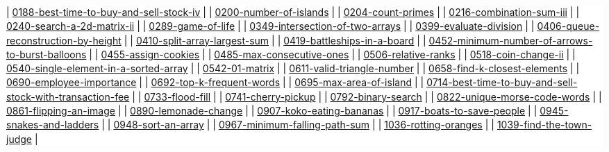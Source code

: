 | [0188-best-time-to-buy-and-sell-stock-iv](https://github.com/ankitadhikari2004/koding/tree/master/0188-best-time-to-buy-and-sell-stock-iv) |
| [0200-number-of-islands](https://github.com/ankitadhikari2004/koding/tree/master/0200-number-of-islands) |
| [0204-count-primes](https://github.com/ankitadhikari2004/koding/tree/master/0204-count-primes) |
| [0216-combination-sum-iii](https://github.com/ankitadhikari2004/koding/tree/master/0216-combination-sum-iii) |
| [0240-search-a-2d-matrix-ii](https://github.com/ankitadhikari2004/koding/tree/master/0240-search-a-2d-matrix-ii) |
| [0289-game-of-life](https://github.com/ankitadhikari2004/koding/tree/master/0289-game-of-life) |
| [0349-intersection-of-two-arrays](https://github.com/ankitadhikari2004/koding/tree/master/0349-intersection-of-two-arrays) |
| [0399-evaluate-division](https://github.com/ankitadhikari2004/koding/tree/master/0399-evaluate-division) |
| [0406-queue-reconstruction-by-height](https://github.com/ankitadhikari2004/koding/tree/master/0406-queue-reconstruction-by-height) |
| [0410-split-array-largest-sum](https://github.com/ankitadhikari2004/koding/tree/master/0410-split-array-largest-sum) |
| [0419-battleships-in-a-board](https://github.com/ankitadhikari2004/koding/tree/master/0419-battleships-in-a-board) |
| [0452-minimum-number-of-arrows-to-burst-balloons](https://github.com/ankitadhikari2004/koding/tree/master/0452-minimum-number-of-arrows-to-burst-balloons) |
| [0455-assign-cookies](https://github.com/ankitadhikari2004/koding/tree/master/0455-assign-cookies) |
| [0485-max-consecutive-ones](https://github.com/ankitadhikari2004/koding/tree/master/0485-max-consecutive-ones) |
| [0506-relative-ranks](https://github.com/ankitadhikari2004/koding/tree/master/0506-relative-ranks) |
| [0518-coin-change-ii](https://github.com/ankitadhikari2004/koding/tree/master/0518-coin-change-ii) |
| [0540-single-element-in-a-sorted-array](https://github.com/ankitadhikari2004/koding/tree/master/0540-single-element-in-a-sorted-array) |
| [0542-01-matrix](https://github.com/ankitadhikari2004/koding/tree/master/0542-01-matrix) |
| [0611-valid-triangle-number](https://github.com/ankitadhikari2004/koding/tree/master/0611-valid-triangle-number) |
| [0658-find-k-closest-elements](https://github.com/ankitadhikari2004/koding/tree/master/0658-find-k-closest-elements) |
| [0690-employee-importance](https://github.com/ankitadhikari2004/koding/tree/master/0690-employee-importance) |
| [0692-top-k-frequent-words](https://github.com/ankitadhikari2004/koding/tree/master/0692-top-k-frequent-words) |
| [0695-max-area-of-island](https://github.com/ankitadhikari2004/koding/tree/master/0695-max-area-of-island) |
| [0714-best-time-to-buy-and-sell-stock-with-transaction-fee](https://github.com/ankitadhikari2004/koding/tree/master/0714-best-time-to-buy-and-sell-stock-with-transaction-fee) |
| [0733-flood-fill](https://github.com/ankitadhikari2004/koding/tree/master/0733-flood-fill) |
| [0741-cherry-pickup](https://github.com/ankitadhikari2004/koding/tree/master/0741-cherry-pickup) |
| [0792-binary-search](https://github.com/ankitadhikari2004/koding/tree/master/0792-binary-search) |
| [0822-unique-morse-code-words](https://github.com/ankitadhikari2004/koding/tree/master/0822-unique-morse-code-words) |
| [0861-flipping-an-image](https://github.com/ankitadhikari2004/koding/tree/master/0861-flipping-an-image) |
| [0890-lemonade-change](https://github.com/ankitadhikari2004/koding/tree/master/0890-lemonade-change) |
| [0907-koko-eating-bananas](https://github.com/ankitadhikari2004/koding/tree/master/0907-koko-eating-bananas) |
| [0917-boats-to-save-people](https://github.com/ankitadhikari2004/koding/tree/master/0917-boats-to-save-people) |
| [0945-snakes-and-ladders](https://github.com/ankitadhikari2004/koding/tree/master/0945-snakes-and-ladders) |
| [0948-sort-an-array](https://github.com/ankitadhikari2004/koding/tree/master/0948-sort-an-array) |
| [0967-minimum-falling-path-sum](https://github.com/ankitadhikari2004/koding/tree/master/0967-minimum-falling-path-sum) |
| [1036-rotting-oranges](https://github.com/ankitadhikari2004/koding/tree/master/1036-rotting-oranges) |
| [1039-find-the-town-judge](https://github.com/ankitadhikari2004/koding/tree/master/1039-find-the-town-judge) |
